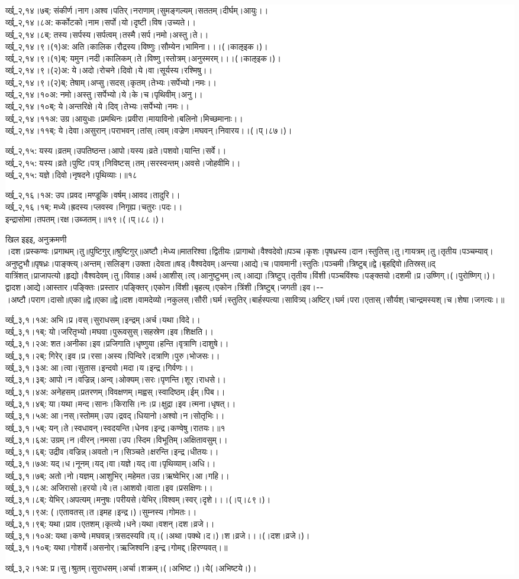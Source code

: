 र्व्ख्_२,१४।७ब्:        संकीर्ण।नाग।अश्व।पतिर्।नराणाम्।सुमङ्गल्यम्।सततम्।दीर्घम्।आयुः।।  
र्व्ख्_२,१४।८अ:        कर्कोटको।नाम।सर्पो।यो।दृष्टी।विष।उच्यते।।  
र्व्ख्_२,१४।८ब्:        तस्य।सर्पस्य।सर्पत्वम्।तस्मै।सर्प।नमो।अस्तु।ते।।  
र्व्ख्_२,१४।९।(१)अ:    अति।कालिक।रौद्रस्य।विष्णुः।सौम्येन।भामिना।।।(।काऌइक।)।  
र्व्ख्_२,१४।९।(१)ब्:    यमुन।नदी।कालिकम्।ते।विष्णु।स्तोत्रम्।अनुस्मरम्।।।(।काऌइक।)।  
र्व्ख्_२,१४।९।(२)अ:    ये।अदो।रोचने।दिवो।ये।वा।सूर्यस्य।रश्मिषु।।  
र्व्ख्_२,१४।९।(२)ब्:    तेषाम्।अप्सु।सदस्।कृतम्।तेभ्यः।सर्पेभ्यो।नमः।।  
र्व्ख्_२,१४।१०अ:       नमो।अस्तु।सर्पेभ्यो।ये।के।च।पृथिवीम्।अनु।।  
र्व्ख्_२,१४।१०ब्:       ये।अन्तरिक्षे।ये।दिव्।तेभ्यः।सर्पेभ्यो।नमः।।  
र्व्ख्_२,१४।११अ:       उग्र।आयुधाः।प्रमथिनः।प्रवीरा।मायाविनो।बलिनो।मिच्छमानाः।।  
र्व्ख्_२,१४।११ब्:       ये।देवा।असुरान्।पराभवन्।तांस्।त्वम्।वज्रेण।मघवन्।निवारय।।(।प्।८७।)।  
  
र्व्ख्_२,१५:           यस्य।व्रतम्।उपतिष्ठन्त।आपो।यस्य।व्रते।पशवो।यान्ति।सर्वे।।  
र्व्ख्_२,१५:           यस्य।व्रते।पुष्टि।पत्र्।निविष्टस्।तम्।सरस्वन्तम्।अवसे।जोहवीमि।।  
र्व्ख्_२,१५:           यज्ञे।दिवो।नृषदने।पृथिव्याः।॥१८  
  
र्व्ख्_२,१६।१अ:        उप।प्रवद।मण्डूकि।वर्षम्।आवद।तादुरि।।  
र्व्ख्_२,१६।१ब्:        मध्ये।ह्रदस्य।प्लवस्व।निगृह्य।चतुरः।पदः।।  
                     इन्द्रासोमा।तपतम्।रक्ष।उब्जतम्।॥१९।(।प्।८८।)।  
  
खिल इइइ, अनुक्रमणी  
।दश।प्रस्कण्वः।प्रगाथम्।तु॥पुष्टिगुर्॥श्रुष्टिगुर्॥अष्टौ।मेध्य॥मातरिश्वा।द्वितीयः।प्रागाथो।वैश्वदेवो॥पञ्च।कृशः।पृषध्रस्य।दान।स्तुतिस्।तु।गायत्रम्।तु।तृतीय।पञ्चम्याव्।अनुष्टुभौ॥पृषध्रः।पाङ्क्त्य्।अन्तम्।सलिङ्ग।उक्ता।देवता॥षड्।वैश्वदेवम्।अन्त्या।आद्ये।च।पावमानी।स्तुतिः।पञ्चमी।त्रिष्टुब्॥द्वे।बृहद्दिवो॥तिस्रस्॥द्  
वात्रिंशत्।प्राजापत्यो।हृद्यो।वैश्वदेवम्।तु।विवाह।अर्थ।आशीस्।त्व्।आनुष्टुभम्।त्व्।आद्या।त्रिष्टुप्।तृतीय।विंशी।पञ्चविंश्यः।पङ्क्तयो।दशमी।प्र।उष्णिग्।(।पुरोष्णिग्।)।द्वादश।आद्ये।आस्तार।पङ्क्तिः।प्रस्तार।पङ्क्तिर्।एकोन।विंशी।बृहत्य्।एकोन।त्रिंशी।त्रिष्टुब्।जगती।इव।--  
।अष्टौ।पराग।दासो॥एका॥द्वे॥एका॥द्वे॥दश।वामदेव्यो।नकुलस्।सौरी।घर्म।स्तुतिर्।बार्हस्पत्या।सावित्र्य्।अष्टिर्।घर्म।परा।एतास्।सौर्यश्।चान्द्रमस्यश्।च।शेषा।जगत्यः।॥  
  
र्व्ख्_३,१।१अ:         अभि।प्र।वस्।सुराधसम्।इन्द्रम्।अर्च।यथा।विदे।।  
र्व्ख्_३,१।१ब्:         यो।जरितृभ्यो।मघवा।पुरूवसुस्।सहस्रेण।इव।शिक्षति।।  
र्व्ख्_३,१।२अ:         शत।अनीका।इव।प्रजिगाति।धृष्णुया।हन्ति।वृत्राणि।दाशुषे।।  
र्व्ख्_३,१।२ब्:         गिरेर्।इव।प्र।रसा।अस्य।पिन्विरे।दत्राणि।पुरु।भोजसः।।  
र्व्ख्_३,१।३अ:         आ।त्वा।सुतास।इन्दवो।मदा।य।इन्द्र।गिर्वणः।।  
र्व्ख्_३,१।३ब्:         आपो।न।वज्रिन्न्।अन्व्।ओक्यम्।सरः।पृणन्ति।शूर।राधसे।।  
र्व्ख्_३,१।४अ:         अनेहसम्।प्रतरणम्।विवक्षणम्।मह्वस्।स्वादिष्ठम्।ईम्।पिब।।  
र्व्ख्_३,१।४ब्:         या।यथा।मन्द।सानः।किरासि।नः।प्र।क्षुद्रा।इव।त्मना।धृषत्।।  
र्व्ख्_३,१।५अ:         आ।नस्।स्तोमम्।उप।द्रवद्।धियानो।अश्वो।न।सोतृभिः।।  
र्व्ख्_३,१।५ब्:         यन्।ते।स्वधावन्।स्वदयन्ति।धेनव।इन्द्र।कण्वेषु।रातयः।॥१  
र्व्ख्_३,१।६अ:         उग्रम्।न।वीरन्।नमसा।उप।स्दिम।विभूतिम्।अक्षितावसुम्।।  
र्व्ख्_३,१।६ब्:         उद्रीव।वज्रिन्न्।अवतो।न।सिञ्चते।क्षरन्ति।इन्द्र।धीतयः।।  
र्व्ख्_३,१।७अ:         यद्।ध।नूनम्।यद्।वा।यज्ञे।यद्।वा।पृथिव्याम्।अधि।।  
र्व्ख्_३,१।७ब्:         अतो।नो।यज्ञम्।आशुभिर्।महेमत।उग्र।ऋष्वेभिर्।आ।गहि।।  
र्व्ख्_३,१।८अ:         अजिरासो।हरयो।ये।त।आशवो।वाता।इव।प्रसक्षिणः।।  
र्व्ख्_३,१।८ब्:         येभिर्।अपत्यम्।मनुषः।परीयसे।येभिर्।विश्वम्।स्वर्।दृशे।।।(।प्।८९।)।  
र्व्ख्_३,१।९अ:         (।एतावतस्।त।इमह।इन्द्र।)।सुम्नस्य।गोमतः।।  
र्व्ख्_३,१।९ब्:         यथा।प्राव।एतशम्।कृत्व्ये।धने।यथा।वशन्।दश।व्रजे।।  
र्व्ख्_३,१।१०अ:        यथा।कण्वे।मघवन्न्।त्रसदस्यवि।य्।(।अथा।पक्थे।द।)।श।व्रजे।।।(।दश।व्रजे।)।  
र्व्ख्_३,१।१०ब्:        यथा।गोशर्ये।असनोर्।ऋजिश्वनि।इन्द्र।गोमद्द्।हिरण्यवत्।॥  
  
र्व्ख्_३,२।१अ:         प्र।सु।श्रुतम्।सुराधसम्।अर्चा।शक्रम्।(।अभिष्ट।)।ये(।अभिष्टये।)।  
